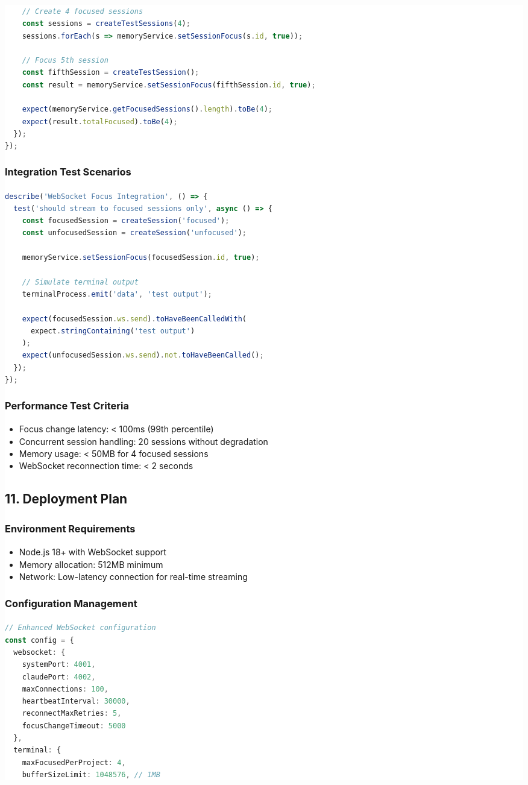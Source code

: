 ```typescript
    // Create 4 focused sessions
    const sessions = createTestSessions(4);
    sessions.forEach(s => memoryService.setSessionFocus(s.id, true));
    
    // Focus 5th session
    const fifthSession = createTestSession();
    const result = memoryService.setSessionFocus(fifthSession.id, true);
    
    expect(memoryService.getFocusedSessions().length).toBe(4);
    expect(result.totalFocused).toBe(4);
  });
});
```

### Integration Test Scenarios
```typescript
describe('WebSocket Focus Integration', () => {
  test('should stream to focused sessions only', async () => {
    const focusedSession = createSession('focused');
    const unfocusedSession = createSession('unfocused');
    
    memoryService.setSessionFocus(focusedSession.id, true);
    
    // Simulate terminal output
    terminalProcess.emit('data', 'test output');
    
    expect(focusedSession.ws.send).toHaveBeenCalledWith(
      expect.stringContaining('test output')
    );
    expect(unfocusedSession.ws.send).not.toHaveBeenCalled();
  });
});
```

### Performance Test Criteria
- Focus change latency: < 100ms (99th percentile)
- Concurrent session handling: 20 sessions without degradation
- Memory usage: < 50MB for 4 focused sessions
- WebSocket reconnection time: < 2 seconds

## 11. Deployment Plan

### Environment Requirements
- Node.js 18+ with WebSocket support
- Memory allocation: 512MB minimum
- Network: Low-latency connection for real-time streaming

### Configuration Management
```typescript
// Enhanced WebSocket configuration
const config = {
  websocket: {
    systemPort: 4001,
    claudePort: 4002,
    maxConnections: 100,
    heartbeatInterval: 30000,
    reconnectMaxRetries: 5,
    focusChangeTimeout: 5000
  },
  terminal: {
    maxFocusedPerProject: 4,
    bufferSizeLimit: 1048576, // 1MB
```